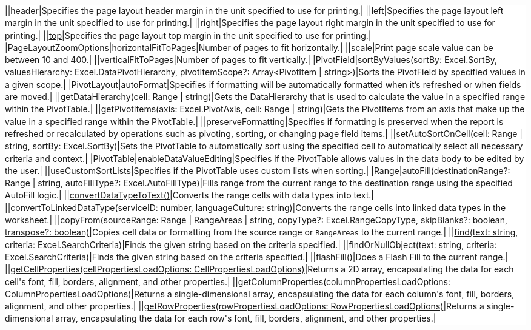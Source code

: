 ||[header](/javascript/api/excel/excel.pagelayoutmarginoptions#excel-excel-pagelayoutmarginoptions-header-member)|Specifies the page layout header margin in the unit specified to use for printing.|
||[left](/javascript/api/excel/excel.pagelayoutmarginoptions#excel-excel-pagelayoutmarginoptions-left-member)|Specifies the page layout left margin in the unit specified to use for printing.|
||[right](/javascript/api/excel/excel.pagelayoutmarginoptions#excel-excel-pagelayoutmarginoptions-right-member)|Specifies the page layout right margin in the unit specified to use for printing.|
||[top](/javascript/api/excel/excel.pagelayoutmarginoptions#excel-excel-pagelayoutmarginoptions-top-member)|Specifies the page layout top margin in the unit specified to use for printing.|
|[PageLayoutZoomOptions](/javascript/api/excel/excel.pagelayoutzoomoptions)|[horizontalFitToPages](/javascript/api/excel/excel.pagelayoutzoomoptions#excel-excel-pagelayoutzoomoptions-horizontalfittopages-member)|Number of pages to fit horizontally.|
||[scale](/javascript/api/excel/excel.pagelayoutzoomoptions#excel-excel-pagelayoutzoomoptions-scale-member)|Print page scale value can be between 10 and 400.|
||[verticalFitToPages](/javascript/api/excel/excel.pagelayoutzoomoptions#excel-excel-pagelayoutzoomoptions-verticalfittopages-member)|Number of pages to fit vertically.|
|[PivotField](/javascript/api/excel/excel.pivotfield)|[sortByValues(sortBy: Excel.SortBy, valuesHierarchy: Excel.DataPivotHierarchy, pivotItemScope?: Array<PivotItem \| string>)](/javascript/api/excel/excel.pivotfield#excel-excel-pivotfield-sortbyvalues-member(1))|Sorts the PivotField by specified values in a given scope.|
|[PivotLayout](/javascript/api/excel/excel.pivotlayout)|[autoFormat](/javascript/api/excel/excel.pivotlayout#excel-excel-pivotlayout-autoformat-member)|Specifies if formatting will be automatically formatted when it’s refreshed or when fields are moved.|
||[getDataHierarchy(cell: Range \| string)](/javascript/api/excel/excel.pivotlayout#excel-excel-pivotlayout-getdatahierarchy-member(1))|Gets the DataHierarchy that is used to calculate the value in a specified range within the PivotTable.|
||[getPivotItems(axis: Excel.PivotAxis, cell: Range \| string)](/javascript/api/excel/excel.pivotlayout#excel-excel-pivotlayout-getpivotitems-member(1))|Gets the PivotItems from an axis that make up the value in a specified range within the PivotTable.|
||[preserveFormatting](/javascript/api/excel/excel.pivotlayout#excel-excel-pivotlayout-preserveformatting-member)|Specifies if formatting is preserved when the report is refreshed or recalculated by operations such as pivoting, sorting, or changing page field items.|
||[setAutoSortOnCell(cell: Range \| string, sortBy: Excel.SortBy)](/javascript/api/excel/excel.pivotlayout#excel-excel-pivotlayout-setautosortoncell-member(1))|Sets the PivotTable to automatically sort using the specified cell to automatically select all necessary criteria and context.|
|[PivotTable](/javascript/api/excel/excel.pivottable)|[enableDataValueEditing](/javascript/api/excel/excel.pivottable#excel-excel-pivottable-enabledatavalueediting-member)|Specifies if the PivotTable allows values in the data body to be edited by the user.|
||[useCustomSortLists](/javascript/api/excel/excel.pivottable#excel-excel-pivottable-usecustomsortlists-member)|Specifies if the PivotTable uses custom lists when sorting.|
|[Range](/javascript/api/excel/excel.range)|[autoFill(destinationRange?: Range \| string, autoFillType?: Excel.AutoFillType)](/javascript/api/excel/excel.range#excel-excel-range-autofill-member(1))|Fills range from the current range to the destination range using the specified AutoFill logic.|
||[convertDataTypeToText()](/javascript/api/excel/excel.range#excel-excel-range-convertdatatypetotext-member(1))|Converts the range cells with data types into text.|
||[convertToLinkedDataType(serviceID: number, languageCulture: string)](/javascript/api/excel/excel.range#excel-excel-range-converttolinkeddatatype-member(1))|Converts the range cells into linked data types in the worksheet.|
||[copyFrom(sourceRange: Range \| RangeAreas \| string, copyType?: Excel.RangeCopyType, skipBlanks?: boolean, transpose?: boolean)](/javascript/api/excel/excel.range#excel-excel-range-copyfrom-member(1))|Copies cell data or formatting from the source range or `RangeAreas` to the current range.|
||[find(text: string, criteria: Excel.SearchCriteria)](/javascript/api/excel/excel.range#excel-excel-range-find-member(1))|Finds the given string based on the criteria specified.|
||[findOrNullObject(text: string, criteria: Excel.SearchCriteria)](/javascript/api/excel/excel.range#excel-excel-range-findornullobject-member(1))|Finds the given string based on the criteria specified.|
||[flashFill()](/javascript/api/excel/excel.range#excel-excel-range-flashfill-member(1))|Does a Flash Fill to the current range.|
||[getCellProperties(cellPropertiesLoadOptions: CellPropertiesLoadOptions)](/javascript/api/excel/excel.range#excel-excel-range-getcellproperties-member(1))|Returns a 2D array, encapsulating the data for each cell's font, fill, borders, alignment, and other properties.|
||[getColumnProperties(columnPropertiesLoadOptions: ColumnPropertiesLoadOptions)](/javascript/api/excel/excel.range#excel-excel-range-getcolumnproperties-member(1))|Returns a single-dimensional array, encapsulating the data for each column's font, fill, borders, alignment, and other properties.|
||[getRowProperties(rowPropertiesLoadOptions: RowPropertiesLoadOptions)](/javascript/api/excel/excel.range#excel-excel-range-getrowproperties-member(1))|Returns a single-dimensional array, encapsulating the data for each row's font, fill, borders, alignment, and other properties.|